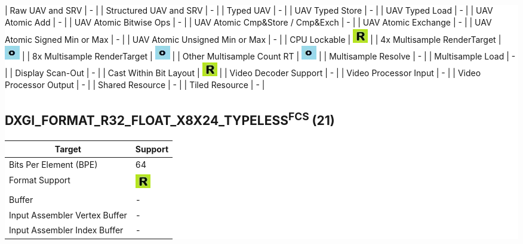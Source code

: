 | Raw UAV and SRV | \- |
| Structured UAV and SRV | \- |
| Typed UAV | \- |
| UAV Typed Store | \- |
| UAV Typed Load | \- |
| UAV Atomic Add | \- |
| UAV Atomic Bitwise Ops | \- |
| UAV Atomic Cmp&Store / Cmp&Exch | \- |
| UAV Atomic Exchange | \- |
| UAV Atomic Signed Min or Max | \- |
| UAV Atomic Unsigned Min or Max | \- |
| CPU Lockable | ![required](images/letter-r.jpg) |
| 4x Multisample RenderTarget | ![optional](images/letter-o.jpg) |
| 8x Multisample RenderTarget | ![optional](images/letter-o.jpg) |
| Other Multisample Count RT | ![optional](images/letter-o.jpg) |
| Multisample Resolve | \- |
| Multisample Load | \- |
| Display Scan-Out | \- |
| Cast Within Bit Layout | ![required](images/letter-r.jpg) |
| Video Decoder Support | \- |
| Video Processor Input | \- |
| Video Processor Output | \- |
| Shared Resource | \- |
| Tiled Resource | \- |

## DXGI_FORMAT_R32\_FLOAT\_X8X24\_TYPELESS<sup>FCS</sup> (21)
| Target | Support |
| - | - |
| Bits Per Element (BPE) | 64 |
| Format Support | ![required](images/letter-r.jpg) |
| Buffer | \- |
| Input Assembler Vertex Buffer | \- |
| Input Assembler Index Buffer | \- |